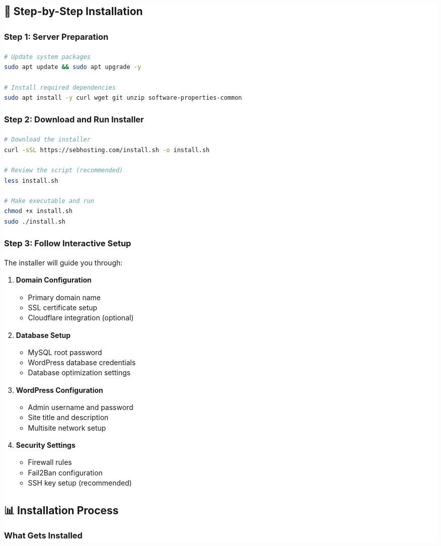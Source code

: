 ## 🔧 Step-by-Step Installation

### **Step 1: Server Preparation**
```bash
# Update system packages
sudo apt update && sudo apt upgrade -y

# Install required dependencies
sudo apt install -y curl wget git unzip software-properties-common
```

### **Step 2: Download and Run Installer**
```bash
# Download the installer
curl -sSL https://sebhosting.com/install.sh -o install.sh

# Review the script (recommended)
less install.sh

# Make executable and run
chmod +x install.sh
sudo ./install.sh
```

### **Step 3: Follow Interactive Setup**
The installer will guide you through:

1. **Domain Configuration**
   - Primary domain name
   - SSL certificate setup
   - Cloudflare integration (optional)

2. **Database Setup**
   - MySQL root password
   - WordPress database credentials
   - Database optimization settings

3. **WordPress Configuration**
   - Admin username and password
   - Site title and description
   - Multisite network setup

4. **Security Settings**
   - Firewall rules
   - Fail2Ban configuration
   - SSH key setup (recommended)

## 📊 Installation Process

### **What Gets Installed**
